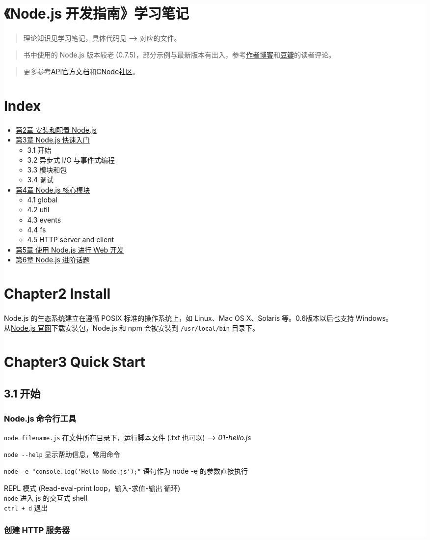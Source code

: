 # 《Node.js 开发指南》学习笔记

> 理论知识见学习笔记，具体代码见 --> 对应的文件。

> 书中使用的 Node.js 版本较老 (0.7.5)，部分示例与最新版本有出入，参考[作者博客](https://www.byvoid.com/zht/project/node)和[豆瓣](https://book.douban.com/subject/10789820/)的读者评论。

> 更多参考[API官方文档](https://nodejs.org/api/)和[CNode社区](http://cnodejs.org/)。

# Index

- [第2章 安装和配置 Node.js](#chapter2-install)
- [第3章 Node.js 快速入门](#chapter3-quick-start)
	- 3.1 开始
	- 3.2 异步式 I/O 与事件式编程
	- 3.3 模块和包
	- 3.4 调试
- [第4章 Node.js 核心模块](#chapter4-core-module)
	- 4.1 global
	- 4.2 util
	- 4.3 events
	- 4.4 fs
	- 4.5 HTTP server and client
- [第5章 使用 Node.js 进行 Web 开发](https://github.com/carolinezhao/front-end-learning/blob/master/nodejs/Chapter5-web-develop.md)
- [第6章 Node.js 进阶话题](#chapter6-advanced)

# Chapter2 Install

Node.js 的生态系统建立在遵循 POSIX 标准的操作系统上，如 Linux、Mac OS X、Solaris 等。0.6版本以后也支持 Windows。<br>
从[Node.js 官网](https://nodejs.org/)下载安装包，Node.js 和 npm 会被安装到 `/usr/local/bin` 目录下。

# Chapter3 Quick Start

## 3.1 开始

### Node.js 命令行工具

`node filename.js` 在文件所在目录下，运行脚本文件 (.txt 也可以) --> _01-hello.js_

`node --help` 显示帮助信息，常用命令

`node -e "console.log('Hello Node.js');"` 语句作为 node -e 的参数直接执行

REPL 模式 (Read-eval-print loop，输入-求值-输出 循环)<br>
`node` 进入 js 的交互式 shell<br>
`ctrl + d` 退出

### 创建 HTTP 服务器
